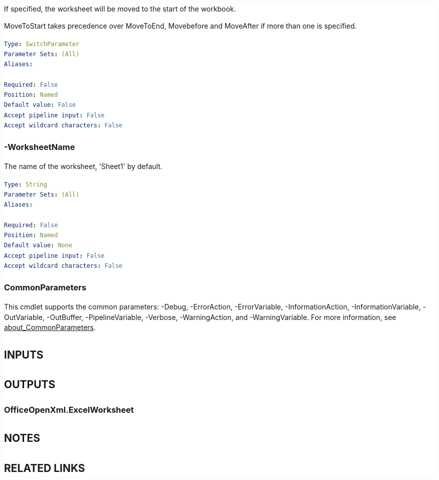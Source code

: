 If specified, the worksheet will be moved to the start of the workbook.

MoveToStart takes precedence over MoveToEnd, Movebefore and MoveAfter if more than one is specified.

```yaml
Type: SwitchParameter
Parameter Sets: (All)
Aliases:

Required: False
Position: Named
Default value: False
Accept pipeline input: False
Accept wildcard characters: False
```

### -WorksheetName

The name of the worksheet, 'Sheet1' by default.

```yaml
Type: String
Parameter Sets: (All)
Aliases:

Required: False
Position: Named
Default value: None
Accept pipeline input: False
Accept wildcard characters: False
```

### CommonParameters
This cmdlet supports the common parameters: -Debug, -ErrorAction, -ErrorVariable, -InformationAction, -InformationVariable, -OutVariable, -OutBuffer, -PipelineVariable, -Verbose, -WarningAction, and -WarningVariable. For more information, see [about_CommonParameters](http://go.microsoft.com/fwlink/?LinkID=113216).

## INPUTS

## OUTPUTS

### OfficeOpenXml.ExcelWorksheet

## NOTES

## RELATED LINKS
